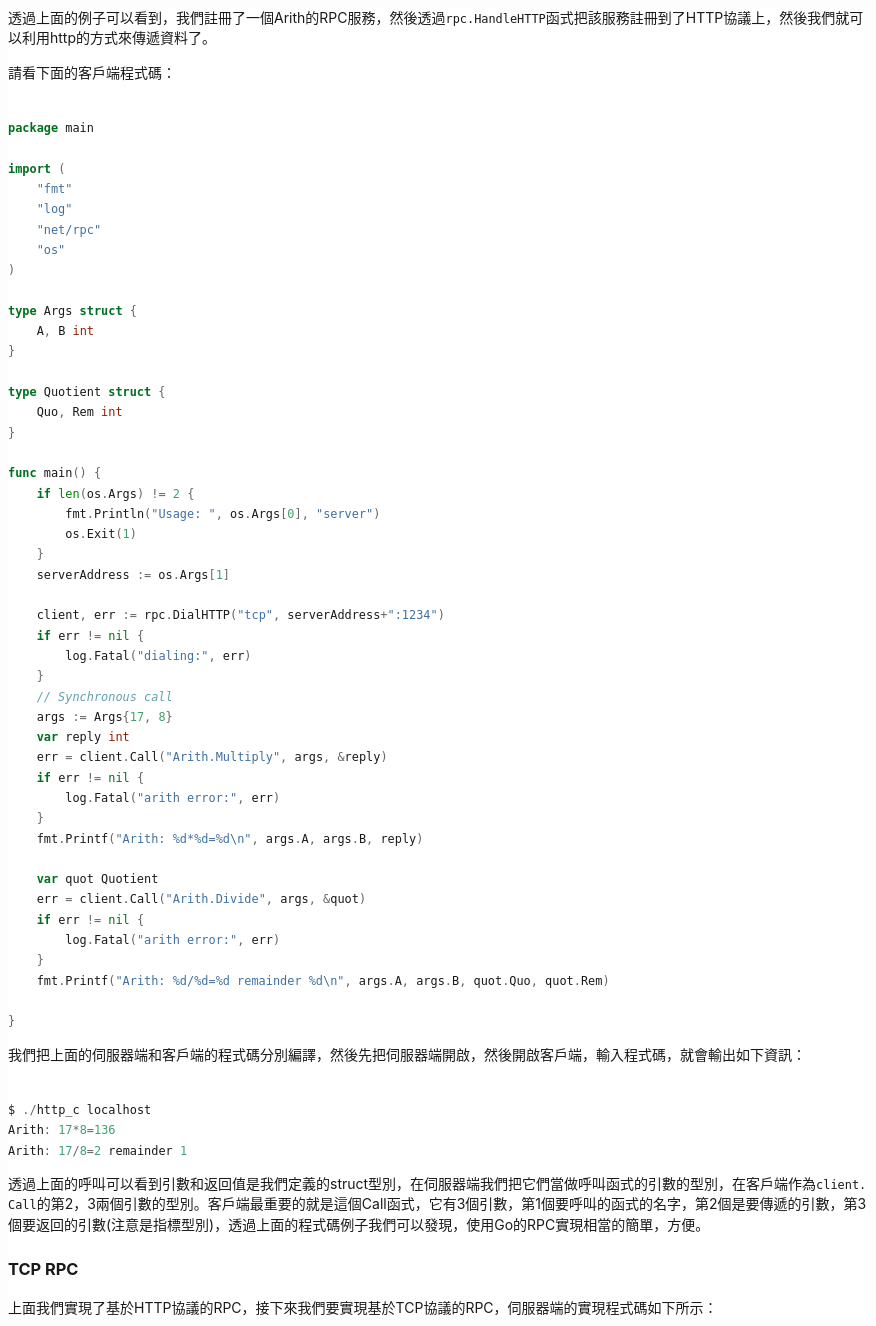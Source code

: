 透過上面的例子可以看到，我們註冊了一個Arith的RPC服務，然後透過`rpc.HandleHTTP`函式把該服務註冊到了HTTP協議上，然後我們就可以利用http的方式來傳遞資料了。

請看下面的客戶端程式碼：

```Go

package main

import (
	"fmt"
	"log"
	"net/rpc"
	"os"
)

type Args struct {
	A, B int
}

type Quotient struct {
	Quo, Rem int
}

func main() {
	if len(os.Args) != 2 {
		fmt.Println("Usage: ", os.Args[0], "server")
		os.Exit(1)
	}
	serverAddress := os.Args[1]

	client, err := rpc.DialHTTP("tcp", serverAddress+":1234")
	if err != nil {
		log.Fatal("dialing:", err)
	}
	// Synchronous call
	args := Args{17, 8}
	var reply int
	err = client.Call("Arith.Multiply", args, &reply)
	if err != nil {
		log.Fatal("arith error:", err)
	}
	fmt.Printf("Arith: %d*%d=%d\n", args.A, args.B, reply)

	var quot Quotient
	err = client.Call("Arith.Divide", args, &quot)
	if err != nil {
		log.Fatal("arith error:", err)
	}
	fmt.Printf("Arith: %d/%d=%d remainder %d\n", args.A, args.B, quot.Quo, quot.Rem)

}

```
我們把上面的伺服器端和客戶端的程式碼分別編譯，然後先把伺服器端開啟，然後開啟客戶端，輸入程式碼，就會輸出如下資訊：
```Go

$ ./http_c localhost
Arith: 17*8=136
Arith: 17/8=2 remainder 1

```
透過上面的呼叫可以看到引數和返回值是我們定義的struct型別，在伺服器端我們把它們當做呼叫函式的引數的型別，在客戶端作為`client.Call`的第2，3兩個引數的型別。客戶端最重要的就是這個Call函式，它有3個引數，第1個要呼叫的函式的名字，第2個是要傳遞的引數，第3個要返回的引數(注意是指標型別)，透過上面的程式碼例子我們可以發現，使用Go的RPC實現相當的簡單，方便。
### TCP RPC
上面我們實現了基於HTTP協議的RPC，接下來我們要實現基於TCP協議的RPC，伺服器端的實現程式碼如下所示：